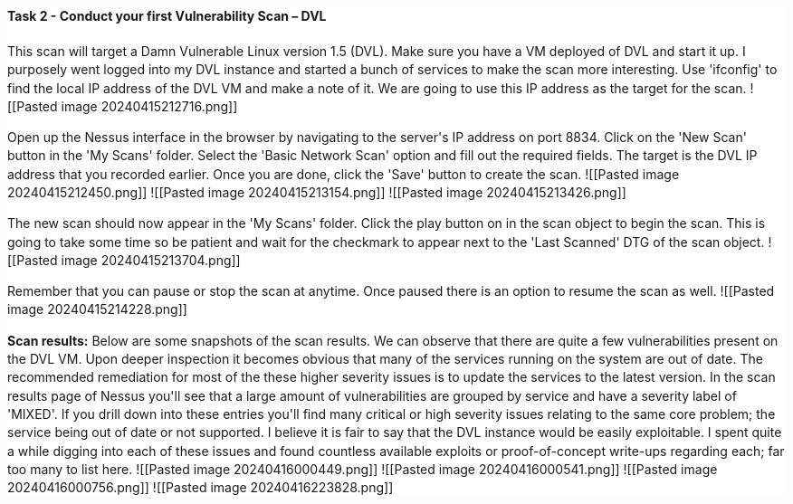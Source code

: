 #### Task 2 - Conduct your first Vulnerability Scan – DVL
This scan will target a Damn Vulnerable Linux version 1.5 (DVL). Make sure you have a VM deployed of DVL and start it up. I purposely went logged into my DVL instance and started a bunch of services to make the scan more interesting. Use 'ifconfig' to find the local IP address of the DVL VM and make a note of it. We are going to use this IP address as the target for the scan. 
![[Pasted image 20240415212716.png]]

Open up the Nessus interface in the browser by navigating to the server's IP address on port 8834. Click on the 'New Scan' button in the 'My Scans' folder. Select the 'Basic Network Scan' option and fill out the required fields. The target is the DVL IP address that you recorded earlier. Once you are done, click the 'Save' button to create the scan.
![[Pasted image 20240415212450.png]]
![[Pasted image 20240415213154.png]]
![[Pasted image 20240415213426.png]]

The new scan should now appear in the 'My Scans' folder. Click the play button on in the scan object to begin the scan. This is going to take some time so be patient and wait for the checkmark to appear next to the 'Last Scanned' DTG of the scan object.
![[Pasted image 20240415213704.png]]

Remember that you can pause or stop the scan at anytime. Once paused there is an option to resume the scan as well.
![[Pasted image 20240415214228.png]]

**Scan results:**
Below are some snapshots of the scan results. We can observe that there are quite a few vulnerabilities present on the DVL VM. Upon deeper inspection it becomes obvious that many of the services running on the system are out of date. The recommended remediation for most of the these higher severity issues is to update the services to the latest version. In the scan results page of Nessus you'll see that a large amount of vulnerabilities are grouped by service and have a severity label of 'MIXED'. If you drill down into these entries you'll find many critical or high severity issues relating to the same core problem; the service being out of date or not supported. I believe it is fair to say that the DVL instance would be easily exploitable. I spent quite a while digging into each of these issues and found countless available exploits or proof-of-concept write-ups regarding each; far too many to list here. 
![[Pasted image 20240416000449.png]]
![[Pasted image 20240416000541.png]]
![[Pasted image 20240416000756.png]]
![[Pasted image 20240416223828.png]]
